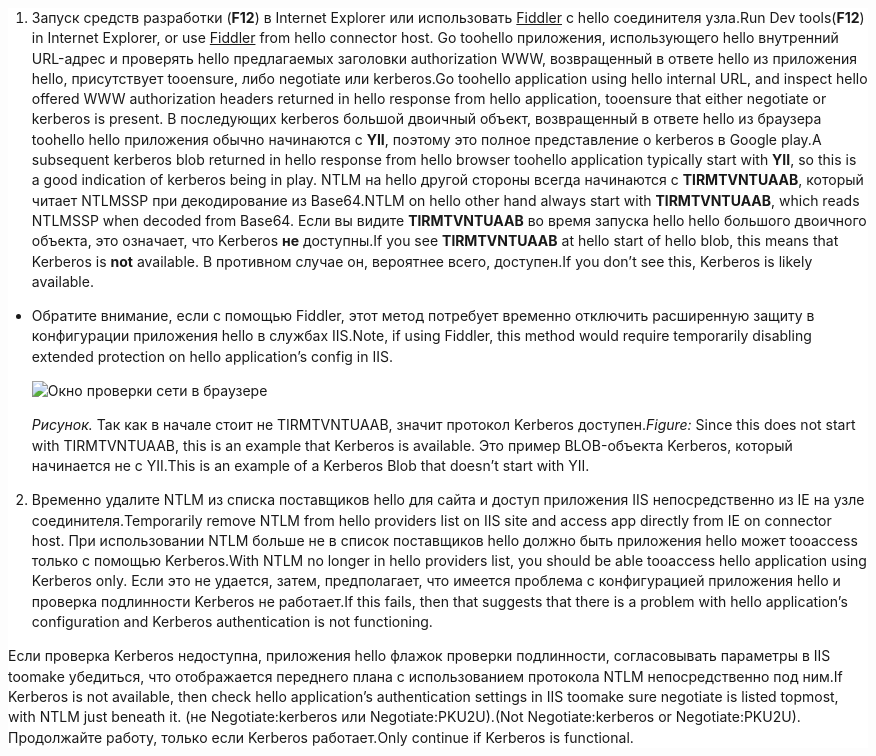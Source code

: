 1.  <span data-ttu-id="3aa03-180">Запуск средств разработки (**F12**) в Internet Explorer или использовать [Fiddler](https://blogs.msdn.microsoft.com/crminthefield/2012/10/10/using-fiddler-to-check-for-kerberos-auth/) с hello соединителя узла.</span><span class="sxs-lookup"><span data-stu-id="3aa03-180">Run Dev tools(**F12**) in Internet Explorer, or use [Fiddler](https://blogs.msdn.microsoft.com/crminthefield/2012/10/10/using-fiddler-to-check-for-kerberos-auth/) from hello connector host.</span></span> <span data-ttu-id="3aa03-181">Go toohello приложения, использующего hello внутренний URL-адрес и проверять hello предлагаемых заголовки authorization WWW, возвращенный в ответе hello из приложения hello, присутствует tooensure, либо negotiate или kerberos.</span><span class="sxs-lookup"><span data-stu-id="3aa03-181">Go toohello application using hello internal URL, and inspect hello offered WWW authorization headers returned in hello response from hello application, tooensure that either negotiate or kerberos is present.</span></span> <span data-ttu-id="3aa03-182">В последующих kerberos большой двоичный объект, возвращенный в ответе hello из браузера toohello hello приложения обычно начинаются с **YII**, поэтому это полное представление о kerberos в Google play.</span><span class="sxs-lookup"><span data-stu-id="3aa03-182">A subsequent kerberos blob returned in hello response from hello browser toohello application typically start with **YII**, so this is a good indication of kerberos being in play.</span></span> <span data-ttu-id="3aa03-183">NTLM на hello другой стороны всегда начинаются с **TlRMTVNTUAAB**, который читает NTLMSSP при декодирование из Base64.</span><span class="sxs-lookup"><span data-stu-id="3aa03-183">NTLM on hello other hand always start with **TlRMTVNTUAAB**, which reads NTLMSSP when decoded from Base64.</span></span> <span data-ttu-id="3aa03-184">Если вы видите **TlRMTVNTUAAB** во время запуска hello hello большого двоичного объекта, это означает, что Kerberos **не** доступны.</span><span class="sxs-lookup"><span data-stu-id="3aa03-184">If you see **TlRMTVNTUAAB** at hello start of hello blob, this means that Kerberos is **not** available.</span></span> <span data-ttu-id="3aa03-185">В противном случае он, вероятнее всего, доступен.</span><span class="sxs-lookup"><span data-stu-id="3aa03-185">If you don’t see this, Kerberos is likely available.</span></span>

  * <span data-ttu-id="3aa03-186">Обратите внимание, если с помощью Fiddler, этот метод потребует временно отключить расширенную защиту в конфигурации приложения hello в службах IIS.</span><span class="sxs-lookup"><span data-stu-id="3aa03-186">Note, if using Fiddler, this method would require temporarily disabling extended protection on hello application’s config in IIS.</span></span>

     ![Окно проверки сети в браузере](./media/application-proxy-back-end-kerberos-constrained-delegation-how-to/graphic6.png)

    <span data-ttu-id="3aa03-188">*Рисунок.* Так как в начале стоит не TIRMTVNTUAAB, значит протокол Kerberos доступен.</span><span class="sxs-lookup"><span data-stu-id="3aa03-188">*Figure:* Since this does not start with TIRMTVNTUAAB, this is an example that Kerberos is available.</span></span> <span data-ttu-id="3aa03-189">Это пример BLOB-объекта Kerberos, который начинается не с YII.</span><span class="sxs-lookup"><span data-stu-id="3aa03-189">This is an example of a Kerberos Blob that doesn’t start with YII.</span></span>

2.  <span data-ttu-id="3aa03-190">Временно удалите NTLM из списка поставщиков hello для сайта и доступ приложения IIS непосредственно из IE на узле соединителя.</span><span class="sxs-lookup"><span data-stu-id="3aa03-190">Temporarily remove NTLM from hello providers list on IIS site and access app directly from IE on connector host.</span></span> <span data-ttu-id="3aa03-191">При использовании NTLM больше не в список поставщиков hello должно быть приложения hello может tooaccess только с помощью Kerberos.</span><span class="sxs-lookup"><span data-stu-id="3aa03-191">With NTLM no longer in hello providers list, you should be able tooaccess hello application using Kerberos only.</span></span> <span data-ttu-id="3aa03-192">Если это не удается, затем, предполагает, что имеется проблема с конфигурацией приложения hello и проверка подлинности Kerberos не работает.</span><span class="sxs-lookup"><span data-stu-id="3aa03-192">If this fails, then that suggests that there is a problem with hello application’s configuration and Kerberos authentication is not functioning.</span></span>

<span data-ttu-id="3aa03-193">Если проверка Kerberos недоступна, приложения hello флажок проверки подлинности, согласовывать параметры в IIS toomake убедиться, что отображается переднего плана с использованием протокола NTLM непосредственно под ним.</span><span class="sxs-lookup"><span data-stu-id="3aa03-193">If Kerberos is not available, then check hello application’s authentication settings in IIS toomake sure negotiate is listed topmost, with NTLM just beneath it.</span></span> <span data-ttu-id="3aa03-194">(не Negotiate:kerberos или Negotiate:PKU2U).</span><span class="sxs-lookup"><span data-stu-id="3aa03-194">(Not Negotiate:kerberos or Negotiate:PKU2U).</span></span> <span data-ttu-id="3aa03-195">Продолжайте работу, только если Kerberos работает.</span><span class="sxs-lookup"><span data-stu-id="3aa03-195">Only continue if Kerberos is functional.</span></span>
